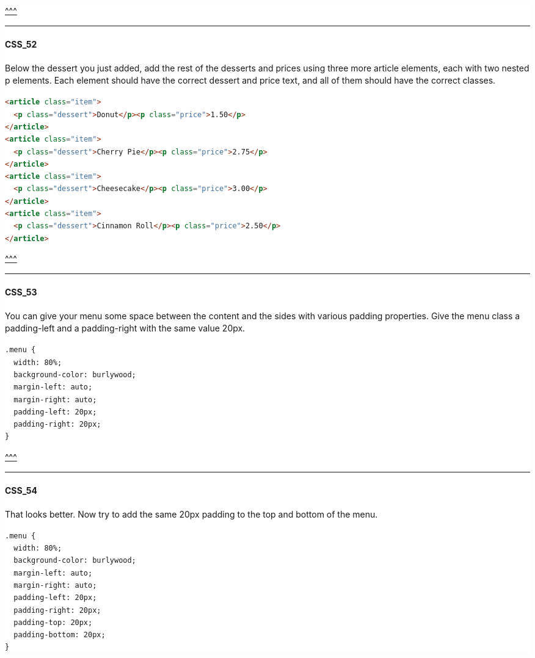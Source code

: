 [^^^](#FCC_WDC)

---

#### CSS_52

Below the dessert you just added, add the rest of the desserts and prices using three more article elements, each with two nested p elements. Each element should have the correct dessert and price text, and all of them should have the correct classes.

```html
<article class="item">
  <p class="dessert">Donut</p><p class="price">1.50</p>
</article>
<article class="item">
  <p class="dessert">Cherry Pie</p><p class="price">2.75</p>
</article>
<article class="item">
  <p class="dessert">Cheesecake</p><p class="price">3.00</p>
</article>
<article class="item">
  <p class="dessert">Cinnamon Roll</p><p class="price">2.50</p>
</article>
```

[^^^](#FCC_WDC)

---

#### CSS_53

You can give your menu some space between the content and the sides with various padding properties.
Give the menu class a padding-left and a padding-right with the same value 20px.

```html
.menu {
  width: 80%;
  background-color: burlywood;
  margin-left: auto;
  margin-right: auto;
  padding-left: 20px;
  padding-right: 20px;
}
```

[^^^](#FCC_WDC)

---

#### CSS_54

That looks better. Now try to add the same 20px padding to the top and bottom of the menu.

```html
.menu {
  width: 80%;
  background-color: burlywood;
  margin-left: auto;
  margin-right: auto;
  padding-left: 20px;
  padding-right: 20px;
  padding-top: 20px;
  padding-bottom: 20px;
}
```
